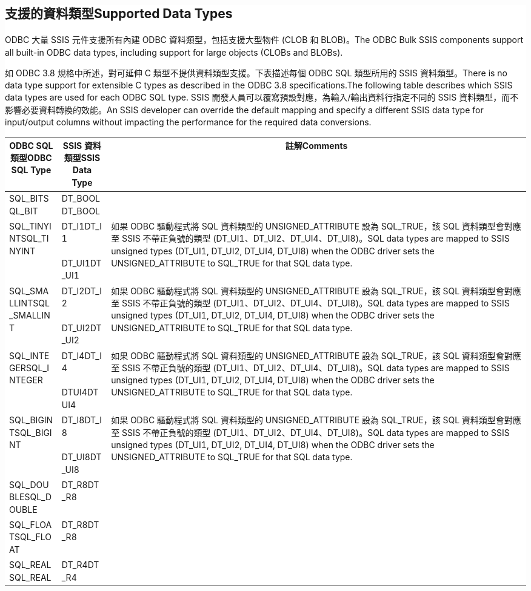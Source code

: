 ## <a name="supported-data-types"></a><span data-ttu-id="439f0-153">支援的資料類型</span><span class="sxs-lookup"><span data-stu-id="439f0-153">Supported Data Types</span></span>  
 <span data-ttu-id="439f0-154">ODBC 大量 SSIS 元件支援所有內建 ODBC 資料類型，包括支援大型物件 (CLOB 和 BLOB)。</span><span class="sxs-lookup"><span data-stu-id="439f0-154">The ODBC Bulk SSIS components support all built-in ODBC data types, including support for large objects (CLOBs and BLOBs).</span></span>  
  
<span data-ttu-id="439f0-155">如 ODBC 3.8 規格中所述，對可延伸 C 類型不提供資料類型支援。下表描述每個 ODBC SQL 類型所用的 SSIS 資料類型。</span><span class="sxs-lookup"><span data-stu-id="439f0-155">There is no data type support for extensible C types as described in the ODBC 3.8 specifications.The following table describes which SSIS data types are used for each ODBC SQL type.</span></span> <span data-ttu-id="439f0-156">SSIS 開發人員可以覆寫預設對應，為輸入/輸出資料行指定不同的 SSIS 資料類型，而不影響必要資料轉換的效能。</span><span class="sxs-lookup"><span data-stu-id="439f0-156">An SSIS developer can override the default mapping and specify a different SSIS data type for input/output columns without impacting the performance for the required data conversions.</span></span>  
  
|<span data-ttu-id="439f0-157">ODBC SQL 類型</span><span class="sxs-lookup"><span data-stu-id="439f0-157">ODBC SQL Type</span></span>|<span data-ttu-id="439f0-158">SSIS 資料類型</span><span class="sxs-lookup"><span data-stu-id="439f0-158">SSIS Data Type</span></span>|<span data-ttu-id="439f0-159">註解</span><span class="sxs-lookup"><span data-stu-id="439f0-159">Comments</span></span>|  
|-----------------|------------------|------------|  
|<span data-ttu-id="439f0-160">SQL_BIT</span><span class="sxs-lookup"><span data-stu-id="439f0-160">SQL_BIT</span></span>|<span data-ttu-id="439f0-161">DT_BOOL</span><span class="sxs-lookup"><span data-stu-id="439f0-161">DT_BOOL</span></span>||  
|<span data-ttu-id="439f0-162">SQL_TINYINT</span><span class="sxs-lookup"><span data-stu-id="439f0-162">SQL_TINYINT</span></span>|<span data-ttu-id="439f0-163">DT_I1</span><span class="sxs-lookup"><span data-stu-id="439f0-163">DT_I1</span></span><br /><br /><span data-ttu-id="439f0-164">DT_UI1</span><span class="sxs-lookup"><span data-stu-id="439f0-164">DT_UI1</span></span>|<span data-ttu-id="439f0-165">如果 ODBC 驅動程式將 SQL 資料類型的 UNSIGNED_ATTRIBUTE 設為 SQL_TRUE，該 SQL 資料類型會對應至 SSIS 不帶正負號的類型 (DT_UI1、DT_UI2、DT_UI4、DT_UI8)。</span><span class="sxs-lookup"><span data-stu-id="439f0-165">SQL data types are mapped to SSIS unsigned types (DT_UI1, DT_UI2, DT_UI4, DT_UI8) when the ODBC driver sets the UNSIGNED_ATTRIBUTE to SQL_TRUE for that SQL data type.</span></span>|  
|<span data-ttu-id="439f0-166">SQL_SMALLINT</span><span class="sxs-lookup"><span data-stu-id="439f0-166">SQL_SMALLINT</span></span>|<span data-ttu-id="439f0-167">DT_I2</span><span class="sxs-lookup"><span data-stu-id="439f0-167">DT_I2</span></span><br /><br /><span data-ttu-id="439f0-168">DT_UI2</span><span class="sxs-lookup"><span data-stu-id="439f0-168">DT_UI2</span></span>|<span data-ttu-id="439f0-169">如果 ODBC 驅動程式將 SQL 資料類型的 UNSIGNED_ATTRIBUTE 設為 SQL_TRUE，該 SQL 資料類型會對應至 SSIS 不帶正負號的類型 (DT_UI1、DT_UI2、DT_UI4、DT_UI8)。</span><span class="sxs-lookup"><span data-stu-id="439f0-169">SQL data types are mapped to SSIS unsigned types (DT_UI1, DT_UI2, DT_UI4, DT_UI8) when the ODBC driver sets the UNSIGNED_ATTRIBUTE to SQL_TRUE for that SQL data type.</span></span>|  
|<span data-ttu-id="439f0-170">SQL_INTEGER</span><span class="sxs-lookup"><span data-stu-id="439f0-170">SQL_INTEGER</span></span>|<span data-ttu-id="439f0-171">DT_I4</span><span class="sxs-lookup"><span data-stu-id="439f0-171">DT_I4</span></span><br /><br /><span data-ttu-id="439f0-172">DTUI4</span><span class="sxs-lookup"><span data-stu-id="439f0-172">DTUI4</span></span>|<span data-ttu-id="439f0-173">如果 ODBC 驅動程式將 SQL 資料類型的 UNSIGNED_ATTRIBUTE 設為 SQL_TRUE，該 SQL 資料類型會對應至 SSIS 不帶正負號的類型 (DT_UI1、DT_UI2、DT_UI4、DT_UI8)。</span><span class="sxs-lookup"><span data-stu-id="439f0-173">SQL data types are mapped to SSIS unsigned types (DT_UI1, DT_UI2, DT_UI4, DT_UI8) when the ODBC driver sets the UNSIGNED_ATTRIBUTE to SQL_TRUE for that SQL data type.</span></span>|  
|<span data-ttu-id="439f0-174">SQL_BIGINT</span><span class="sxs-lookup"><span data-stu-id="439f0-174">SQL_BIGINT</span></span>|<span data-ttu-id="439f0-175">DT_I8</span><span class="sxs-lookup"><span data-stu-id="439f0-175">DT_I8</span></span><br /><br /><span data-ttu-id="439f0-176">DT_UI8</span><span class="sxs-lookup"><span data-stu-id="439f0-176">DT_UI8</span></span>|<span data-ttu-id="439f0-177">如果 ODBC 驅動程式將 SQL 資料類型的 UNSIGNED_ATTRIBUTE 設為 SQL_TRUE，該 SQL 資料類型會對應至 SSIS 不帶正負號的類型 (DT_UI1、DT_UI2、DT_UI4、DT_UI8)。</span><span class="sxs-lookup"><span data-stu-id="439f0-177">SQL data types are mapped to SSIS unsigned types (DT_UI1, DT_UI2, DT_UI4, DT_UI8) when the ODBC driver sets the UNSIGNED_ATTRIBUTE to SQL_TRUE for that SQL data type.</span></span>|  
|<span data-ttu-id="439f0-178">SQL_DOUBLE</span><span class="sxs-lookup"><span data-stu-id="439f0-178">SQL_DOUBLE</span></span>|<span data-ttu-id="439f0-179">DT_R8</span><span class="sxs-lookup"><span data-stu-id="439f0-179">DT_R8</span></span>|  
|<span data-ttu-id="439f0-180">SQL_FLOAT</span><span class="sxs-lookup"><span data-stu-id="439f0-180">SQL_FLOAT</span></span>|<span data-ttu-id="439f0-181">DT_R8</span><span class="sxs-lookup"><span data-stu-id="439f0-181">DT_R8</span></span>|  
|<span data-ttu-id="439f0-182">SQL_REAL</span><span class="sxs-lookup"><span data-stu-id="439f0-182">SQL_REAL</span></span>|<span data-ttu-id="439f0-183">DT_R4</span><span class="sxs-lookup"><span data-stu-id="439f0-183">DT_R4</span></span>|  